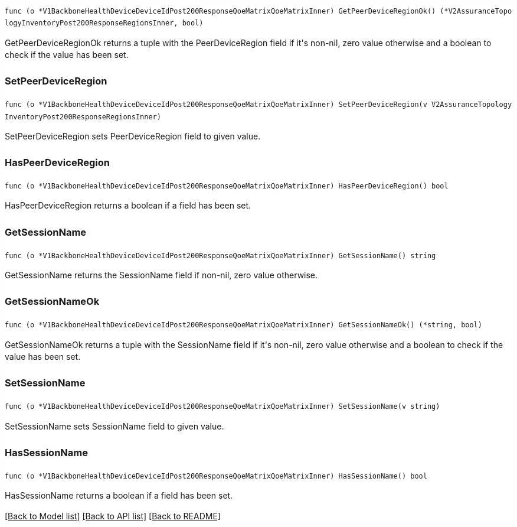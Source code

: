 `func (o *V1BackboneHealthDeviceDeviceIdPost200ResponseQoeMatrixQoeMatrixInner) GetPeerDeviceRegionOk() (*V2AssuranceTopologyInventoryPost200ResponseRegionsInner, bool)`

GetPeerDeviceRegionOk returns a tuple with the PeerDeviceRegion field if it's non-nil, zero value otherwise
and a boolean to check if the value has been set.

### SetPeerDeviceRegion

`func (o *V1BackboneHealthDeviceDeviceIdPost200ResponseQoeMatrixQoeMatrixInner) SetPeerDeviceRegion(v V2AssuranceTopologyInventoryPost200ResponseRegionsInner)`

SetPeerDeviceRegion sets PeerDeviceRegion field to given value.

### HasPeerDeviceRegion

`func (o *V1BackboneHealthDeviceDeviceIdPost200ResponseQoeMatrixQoeMatrixInner) HasPeerDeviceRegion() bool`

HasPeerDeviceRegion returns a boolean if a field has been set.

### GetSessionName

`func (o *V1BackboneHealthDeviceDeviceIdPost200ResponseQoeMatrixQoeMatrixInner) GetSessionName() string`

GetSessionName returns the SessionName field if non-nil, zero value otherwise.

### GetSessionNameOk

`func (o *V1BackboneHealthDeviceDeviceIdPost200ResponseQoeMatrixQoeMatrixInner) GetSessionNameOk() (*string, bool)`

GetSessionNameOk returns a tuple with the SessionName field if it's non-nil, zero value otherwise
and a boolean to check if the value has been set.

### SetSessionName

`func (o *V1BackboneHealthDeviceDeviceIdPost200ResponseQoeMatrixQoeMatrixInner) SetSessionName(v string)`

SetSessionName sets SessionName field to given value.

### HasSessionName

`func (o *V1BackboneHealthDeviceDeviceIdPost200ResponseQoeMatrixQoeMatrixInner) HasSessionName() bool`

HasSessionName returns a boolean if a field has been set.


[[Back to Model list]](../README.md#documentation-for-models) [[Back to API list]](../README.md#documentation-for-api-endpoints) [[Back to README]](../README.md)



